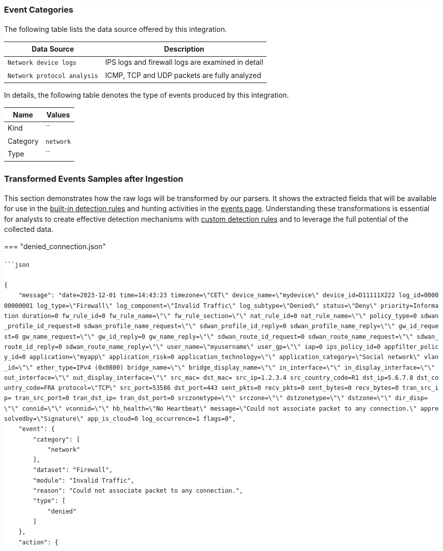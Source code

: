 
### Event Categories


The following table lists the data source offered by this integration.

| Data Source | Description                          |
| ----------- | ------------------------------------ |
| `Network device logs` | IPS logs and firewall logs are examined in detail |
| `Network protocol analysis` | ICMP, TCP and UDP packets are fully analyzed |





In details, the following table denotes the type of events produced by this integration.

| Name | Values |
| ---- | ------ |
| Kind | `` |
| Category | `network` |
| Type | `` |




### Transformed Events Samples after Ingestion

This section demonstrates how the raw logs will be transformed by our parsers. It shows the extracted fields that will be available for use in the [built-in detection rules](/docs/xdr/features/detect/rules_catalog) and hunting activities in the [events page](/docs/xdr/features/investigate/events). Understanding these transformations is essential for analysts to create effective detection mechanisms with [custom detection rules](/docs/xdr/features/detect/sigma) and to leverage the full potential of the collected data.

=== "denied_connection.json"

    ```json
	
    {
        "message": "date=2023-12-01 time=14:43:23 timezone=\"CET\" device_name=\"mydevice\" device_id=D11111X222 log_id=000000000001 log_type=\"Firewall\" log_component=\"Invalid Traffic\" log_subtype=\"Denied\" status=\"Deny\" priority=Information duration=0 fw_rule_id=0 fw_rule_name=\"\" fw_rule_section=\"\" nat_rule_id=0 nat_rule_name=\"\" policy_type=0 sdwan_profile_id_request=0 sdwan_profile_name_request=\"\" sdwan_profile_id_reply=0 sdwan_profile_name_reply=\"\" gw_id_request=0 gw_name_request=\"\" gw_id_reply=0 gw_name_reply=\"\" sdwan_route_id_request=0 sdwan_route_name_request=\"\" sdwan_route_id_reply=0 sdwan_route_name_reply=\"\" user_name=\"myusername\" user_gp=\"\" iap=0 ips_policy_id=0 appfilter_policy_id=0 application=\"myapp\" application_risk=0 application_technology=\"\" application_category=\"Social network\" vlan_id=\"\" ether_type=IPv4 (0x0800) bridge_name=\"\" bridge_display_name=\"\" in_interface=\"\" in_display_interface=\"\" out_interface=\"\" out_display_interface=\"\" src_mac= dst_mac= src_ip=1.2.3.4 src_country_code=R1 dst_ip=5.6.7.8 dst_country_code=FRA protocol=\"TCP\" src_port=53586 dst_port=443 sent_pkts=0 recv_pkts=0 sent_bytes=0 recv_bytes=0 tran_src_ip= tran_src_port=0 tran_dst_ip= tran_dst_port=0 srczonetype=\"\" srczone=\"\" dstzonetype=\"\" dstzone=\"\" dir_disp=\"\" connid=\"\" vconnid=\"\" hb_health=\"No Heartbeat\" message=\"Could not associate packet to any connection.\" appresolvedby=\"Signature\" app_is_cloud=0 log_occurrence=1 flags=0",
        "event": {
            "category": [
                "network"
            ],
            "dataset": "Firewall",
            "module": "Invalid Traffic",
            "reason": "Could not associate packet to any connection.",
            "type": [
                "denied"
            ]
        },
        "action": {
